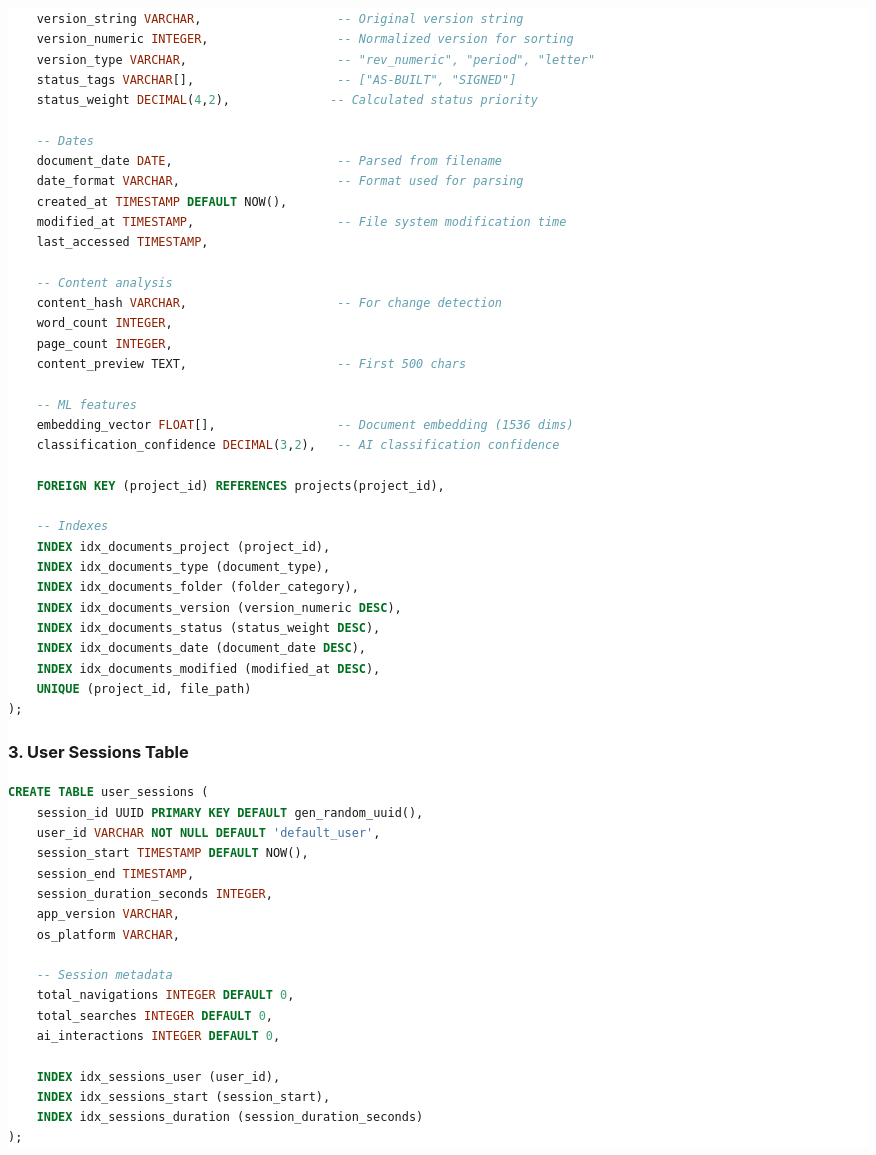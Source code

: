 ```sql
    version_string VARCHAR,                   -- Original version string
    version_numeric INTEGER,                  -- Normalized version for sorting
    version_type VARCHAR,                     -- "rev_numeric", "period", "letter"
    status_tags VARCHAR[],                    -- ["AS-BUILT", "SIGNED"]
    status_weight DECIMAL(4,2),              -- Calculated status priority

    -- Dates
    document_date DATE,                       -- Parsed from filename
    date_format VARCHAR,                      -- Format used for parsing
    created_at TIMESTAMP DEFAULT NOW(),
    modified_at TIMESTAMP,                    -- File system modification time
    last_accessed TIMESTAMP,

    -- Content analysis
    content_hash VARCHAR,                     -- For change detection
    word_count INTEGER,
    page_count INTEGER,
    content_preview TEXT,                     -- First 500 chars

    -- ML features
    embedding_vector FLOAT[],                 -- Document embedding (1536 dims)
    classification_confidence DECIMAL(3,2),   -- AI classification confidence

    FOREIGN KEY (project_id) REFERENCES projects(project_id),

    -- Indexes
    INDEX idx_documents_project (project_id),
    INDEX idx_documents_type (document_type),
    INDEX idx_documents_folder (folder_category),
    INDEX idx_documents_version (version_numeric DESC),
    INDEX idx_documents_status (status_weight DESC),
    INDEX idx_documents_date (document_date DESC),
    INDEX idx_documents_modified (modified_at DESC),
    UNIQUE (project_id, file_path)
);
```

### 3. User Sessions Table
```sql
CREATE TABLE user_sessions (
    session_id UUID PRIMARY KEY DEFAULT gen_random_uuid(),
    user_id VARCHAR NOT NULL DEFAULT 'default_user',
    session_start TIMESTAMP DEFAULT NOW(),
    session_end TIMESTAMP,
    session_duration_seconds INTEGER,
    app_version VARCHAR,
    os_platform VARCHAR,

    -- Session metadata
    total_navigations INTEGER DEFAULT 0,
    total_searches INTEGER DEFAULT 0,
    ai_interactions INTEGER DEFAULT 0,

    INDEX idx_sessions_user (user_id),
    INDEX idx_sessions_start (session_start),
    INDEX idx_sessions_duration (session_duration_seconds)
);
```
